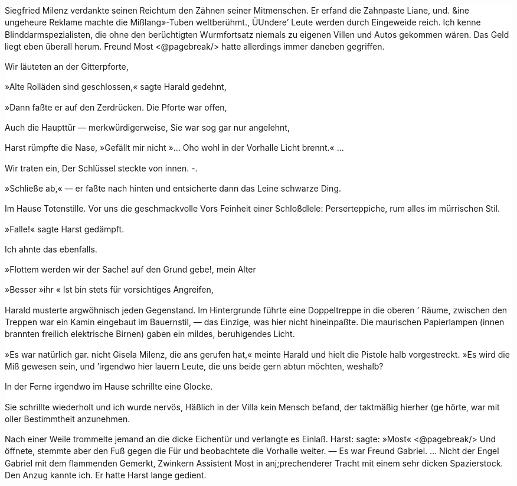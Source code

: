 Siegfried Milenz verdankte seinen Reichtum den Zähnen
seiner Mitmenschen. Er erfand die Zahnpaste Liane, und.
&ine ungeheure Reklame machte die Mißlang»-Tuben weltberühmt.,
ÜUndere’ Leute werden durch Eingeweide reich. Ich
kenne Blinddarmspezialisten, die ohne den berüchtigten Wurmfortsatz
niemals zu eigenen Villen und Autos gekommen
wären. Das Geld liegt eben überall herum. Freund Most
<@pagebreak/>
hatte allerdings immer daneben gegriffen.

Wir läuteten an der Gitterpforte,

»Alte Rolläden sind geschlossen,« sagte Harald gedehnt,

»Dann faßte er auf den Zerdrücken. Die Pforte war offen,

Auch die Haupttür — merkwürdigerweise, Sie war sog
gar nur angelehnt,

Harst rümpfte die Nase, »Gefällt mir nicht »… Oho
wohl in der Vorhalle Licht brennt.« …

Wir traten ein, Der Schlüssel steckte von innen. -.

»Schließe ab,« — er faßte nach hinten und entsicherte dann
das Leine schwarze Ding.

Im Hause Totenstille. Vor uns die geschmackvolle Vors
Feinheit einer Schloßdlele: Perserteppiche, rum alles im mürrischen
Stil.

»Falle!« sagte Harst gedämpft.

Ich ahnte das ebenfalls.

»Flottem werden wir der Sache! auf den Grund gebe!,
mein Alter

»Besser »ihr « Ist bin stets für vorsichtiges Angreifen,

Harald musterte argwöhnisch jeden Gegenstand. Im Hintergrunde
führte eine Doppeltreppe in die oberen ’ Räume,
zwischen den Treppen war ein Kamin eingebaut im Bauernstil,
— das Einzige, was hier nicht hineinpaßte. Die maurischen
Papierlampen (innen brannten freilich elektrische Birnen)
gaben ein mildes, beruhigendes Licht.

»Es war natürlich gar. nicht Gisela Milenz, die ans
gerufen hat,« meinte Harald und hielt die Pistole halb vorgestreckt.
»Es wird die Miß gewesen sein, und ’irgendwo hier
lauern Leute, die uns beide gern abtun möchten, weshalb?

In der Ferne irgendwo im Hause schrillte eine Glocke.

Sie schrillte wiederholt und ich wurde nervös, Häßlich
in der Villa kein Mensch befand, der taktmäßig hierher (ge
hörte, war mit oller Bestimmtheit anzunehmen.

Nach einer Weile trommelte jemand an die dicke Eichentür
und verlangte es Einlaß. Harst: sagte: »Most«
<@pagebreak/>
Und öffnete, stemmte aber den Fuß gegen die Für und
beobachtete die Vorhalle weiter. — Es war Freund Gabriel.
… Nicht der Engel Gabriel mit dem flammenden Gemerkt, Zwinkern
Assistent Most in anj;prechenderer Tracht mit einem
sehr dicken Spazierstock. Den Anzug kannte ich. Er hatte
Harst lange gedient.
